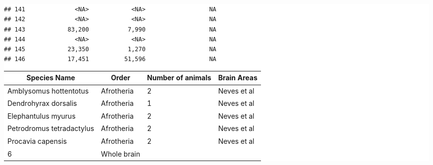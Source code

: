    ## 141              <NA>            <NA>                  NA
    ## 142              <NA>            <NA>                  NA
    ## 143            83,200           7,990                  NA
    ## 144              <NA>            <NA>                  NA
    ## 145            23,350           1,270                  NA
    ## 146            17,451          51,596                  NA

| Species Name              | Order       | Number of animals | Brain Areas |
|---------------------------|-------------|-------------------|-------------|
| Amblysomus hottentotus    | Afrotheria  | 2                 | Neves et al |
| Dendrohyrax dorsalis      | Afrotheria  | 1                 | Neves et al |
| Elephantulus myurus       | Afrotheria  | 2                 | Neves et al |
| Petrodromus tetradactylus | Afrotheria  | 2                 | Neves et al |
| Procavia capensis         | Afrotheria  | 2                 | Neves et al |
| 6                         | Whole brain |                   |

